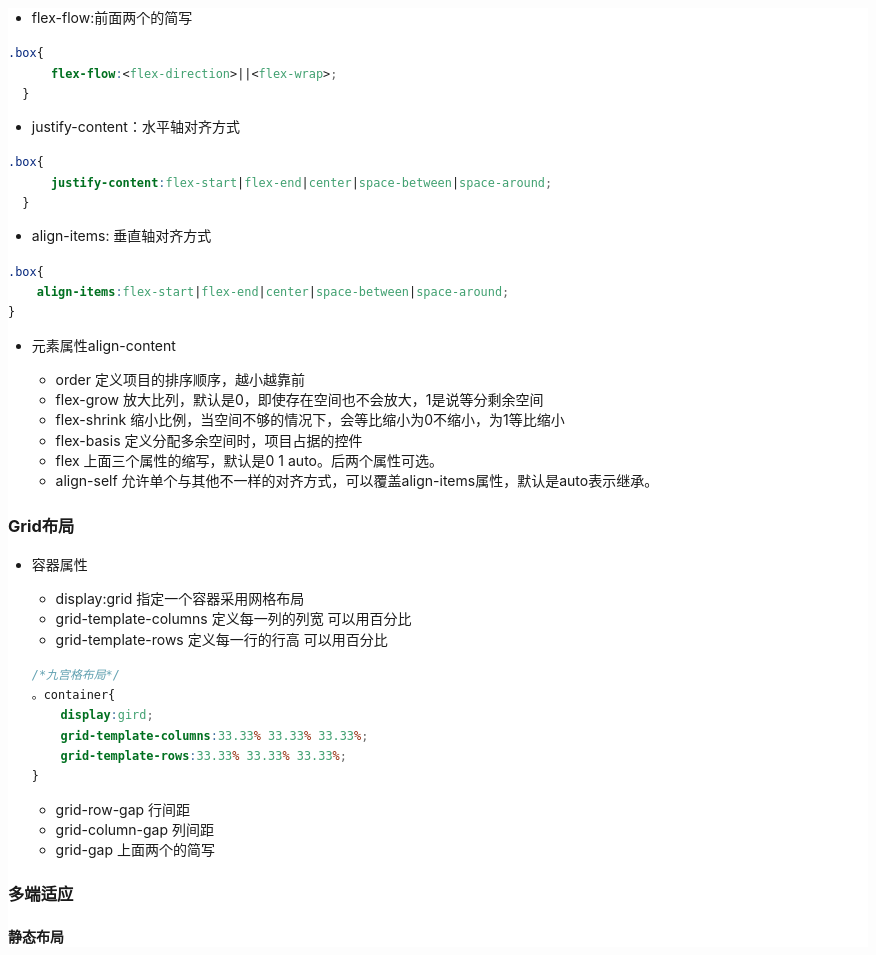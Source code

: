   - flex-flow:前面两个的简写

  ```css
  .box{
        flex-flow:<flex-direction>||<flex-wrap>;
    }
  ```

  - justify-content：水平轴对齐方式

  ```css
  .box{
        justify-content:flex-start|flex-end|center|space-between|space-around;    
    }
  ```

  - align-items: 垂直轴对齐方式

  ```css
  .box{
      align-items:flex-start|flex-end|center|space-between|space-around;
  }
  ```

- 元素属性align-content

  - order 定义项目的排序顺序，越小越靠前
  - flex-grow 放大比列，默认是0，即使存在空间也不会放大，1是说等分剩余空间
  - flex-shrink 缩小比例，当空间不够的情况下，会等比缩小为0不缩小，为1等比缩小
  - flex-basis 定义分配多余空间时，项目占据的控件
  - flex 上面三个属性的缩写，默认是0 1 auto。后两个属性可选。
  - align-self 允许单个与其他不一样的对齐方式，可以覆盖align-items属性，默认是auto表示继承。

### Grid布局

- 容器属性

  - display:grid 指定一个容器采用网格布局
  - grid-template-columns 定义每一列的列宽 可以用百分比
  - grid-template-rows 定义每一行的行高 可以用百分比

  ```css
  /*九宫格布局*/
  。container{
      display:gird;
      grid-template-columns:33.33% 33.33% 33.33%;
      grid-template-rows:33.33% 33.33% 33.33%;
  }
  ```

  - grid-row-gap 行间距
  - grid-column-gap 列间距
  - grid-gap 上面两个的简写

### 多端适应

#### 静态布局
